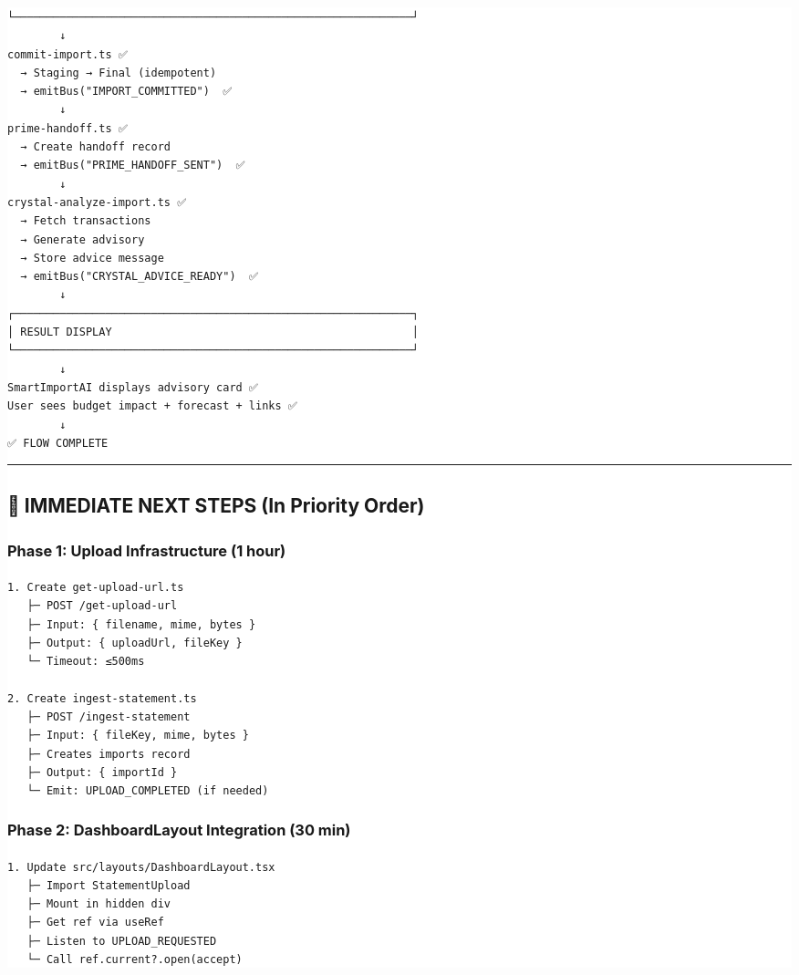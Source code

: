 ```
└─────────────────────────────────────────────────────────────┘
        ↓
commit-import.ts ✅
  → Staging → Final (idempotent)
  → emitBus("IMPORT_COMMITTED")  ✅
        ↓
prime-handoff.ts ✅
  → Create handoff record
  → emitBus("PRIME_HANDOFF_SENT")  ✅
        ↓
crystal-analyze-import.ts ✅
  → Fetch transactions
  → Generate advisory
  → Store advice message
  → emitBus("CRYSTAL_ADVICE_READY")  ✅
        ↓
┌─────────────────────────────────────────────────────────────┐
│ RESULT DISPLAY                                              │
└─────────────────────────────────────────────────────────────┘
        ↓
SmartImportAI displays advisory card ✅
User sees budget impact + forecast + links ✅
        ↓
✅ FLOW COMPLETE
```

---

## 🎯 IMMEDIATE NEXT STEPS (In Priority Order)

### Phase 1: Upload Infrastructure (1 hour)
```
1. Create get-upload-url.ts
   ├─ POST /get-upload-url
   ├─ Input: { filename, mime, bytes }
   ├─ Output: { uploadUrl, fileKey }
   └─ Timeout: ≤500ms

2. Create ingest-statement.ts
   ├─ POST /ingest-statement
   ├─ Input: { fileKey, mime, bytes }
   ├─ Creates imports record
   ├─ Output: { importId }
   └─ Emit: UPLOAD_COMPLETED (if needed)
```

### Phase 2: DashboardLayout Integration (30 min)
```
1. Update src/layouts/DashboardLayout.tsx
   ├─ Import StatementUpload
   ├─ Mount in hidden div
   ├─ Get ref via useRef
   ├─ Listen to UPLOAD_REQUESTED
   └─ Call ref.current?.open(accept)
```
